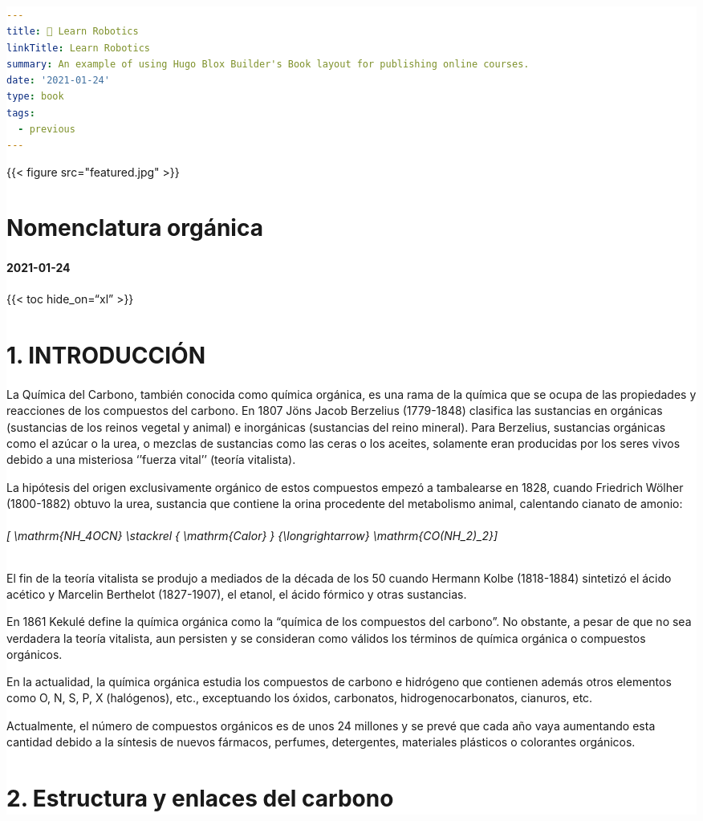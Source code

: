 ```yaml
---
title: 🤖 Learn Robotics
linkTitle: Learn Robotics
summary: An example of using Hugo Blox Builder's Book layout for publishing online courses.
date: '2021-01-24'
type: book
tags:
  - previous
---
```


{{< figure src="featured.jpg" >}}

# Nomenclatura orgánica

#### 2021-01-24

{{< toc hide\_on=“xl” >}}

# 1\. INTRODUCCIÓN

La Química del Carbono, también conocida como química orgánica, es una rama de la química que se ocupa de las propiedades y reacciones de los compuestos del carbono. En 1807 Jöns Jacob Berzelius (1779-1848) clasifica las sustancias en orgánicas (sustancias de los reinos vegetal y animal) e inorgánicas (sustancias del reino mineral). Para Berzelius, sustancias orgánicas como el azúcar o la urea, o mezclas de sustancias como las ceras o los aceites, solamente eran producidas por los seres vivos debido a una misteriosa ‘’fuerza vital’’ (teoría vitalista).

La hipótesis del origen exclusivamente orgánico de estos compuestos empezó a tambalearse en 1828, cuando Friedrich Wölher (1800-1882) obtuvo la urea, sustancia que contiene la orina procedente del metabolismo animal, calentando cianato de amonio:

###### \[ \mathrm{NH\_4OCN} \stackrel { \mathrm{Calor} } {\longrightarrow} \mathrm{CO(NH\_2)\_2}\]​​​

El fin de la teoría vitalista se produjo a mediados de la década de los 50 cuando Hermann Kolbe (1818-1884) sintetizó el ácido acético y Marcelin Berthelot (1827-1907), el etanol, el ácido fórmico y otras sustancias.

En 1861 Kekulé define la química orgánica como la “química de los compuestos del carbono”. No obstante, a pesar de que no sea verdadera la teoría vitalista, aun persisten y se consideran como válidos los términos de química orgánica o compuestos orgánicos.

En la actualidad, la química orgánica estudia los compuestos de carbono e hidrógeno que contienen además otros elementos como O, N, S, P, X (halógenos), etc., exceptuando los óxidos, carbonatos, hidrogenocarbonatos, cianuros, etc.

Actualmente, el número de compuestos orgánicos es de unos 24 millones y se prevé que cada año vaya aumentando esta cantidad debido a la síntesis de nuevos fármacos, perfumes, detergentes, materiales plásticos o colorantes orgánicos.

# 2\. Estructura y enlaces del carbono
